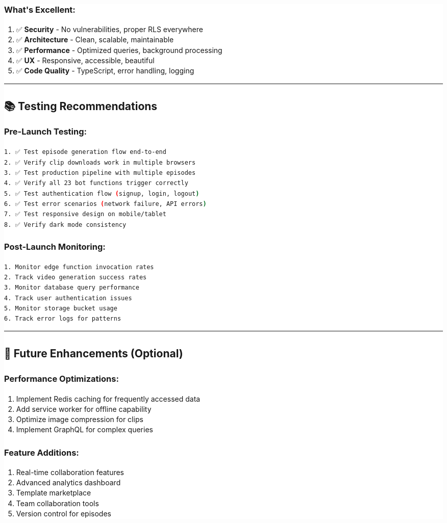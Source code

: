 ### What's Excellent:
1. ✅ **Security** - No vulnerabilities, proper RLS everywhere
2. ✅ **Architecture** - Clean, scalable, maintainable
3. ✅ **Performance** - Optimized queries, background processing
4. ✅ **UX** - Responsive, accessible, beautiful
5. ✅ **Code Quality** - TypeScript, error handling, logging

---

## 📚 Testing Recommendations

### Pre-Launch Testing:
```bash
1. ✅ Test episode generation flow end-to-end
2. ✅ Verify clip downloads work in multiple browsers
3. ✅ Test production pipeline with multiple episodes
4. ✅ Verify all 23 bot functions trigger correctly
5. ✅ Test authentication flow (signup, login, logout)
6. ✅ Test error scenarios (network failure, API errors)
7. ✅ Test responsive design on mobile/tablet
8. ✅ Verify dark mode consistency
```

### Post-Launch Monitoring:
```bash
1. Monitor edge function invocation rates
2. Track video generation success rates
3. Monitor database query performance
4. Track user authentication issues
5. Monitor storage bucket usage
6. Track error logs for patterns
```

---

## 🔮 Future Enhancements (Optional)

### Performance Optimizations:
1. Implement Redis caching for frequently accessed data
2. Add service worker for offline capability
3. Optimize image compression for clips
4. Implement GraphQL for complex queries

### Feature Additions:
1. Real-time collaboration features
2. Advanced analytics dashboard
3. Template marketplace
4. Team collaboration tools
5. Version control for episodes
